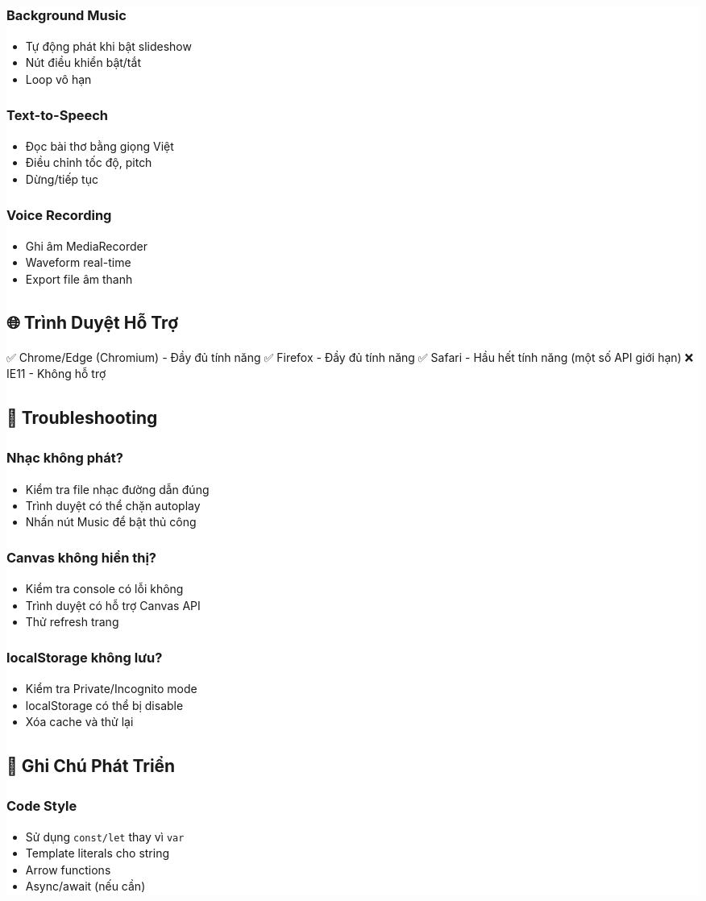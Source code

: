 ### Background Music

- Tự động phát khi bật slideshow
- Nút điều khiển bật/tắt
- Loop vô hạn

### Text-to-Speech

- Đọc bài thơ bằng giọng Việt
- Điều chỉnh tốc độ, pitch
- Dừng/tiếp tục

### Voice Recording

- Ghi âm MediaRecorder
- Waveform real-time
- Export file âm thanh

## 🌐 Trình Duyệt Hỗ Trợ

✅ Chrome/Edge (Chromium) - Đầy đủ tính năng
✅ Firefox - Đầy đủ tính năng
✅ Safari - Hầu hết tính năng (một số API giới hạn)
❌ IE11 - Không hỗ trợ

## 🐛 Troubleshooting

### Nhạc không phát?

- Kiểm tra file nhạc đường dẫn đúng
- Trình duyệt có thể chặn autoplay
- Nhấn nút Music để bật thủ công

### Canvas không hiển thị?

- Kiểm tra console có lỗi không
- Trình duyệt có hỗ trợ Canvas API
- Thử refresh trang

### localStorage không lưu?

- Kiểm tra Private/Incognito mode
- localStorage có thể bị disable
- Xóa cache và thử lại

## 📝 Ghi Chú Phát Triển

### Code Style

- Sử dụng `const/let` thay vì `var`
- Template literals cho string
- Arrow functions
- Async/await (nếu cần)
